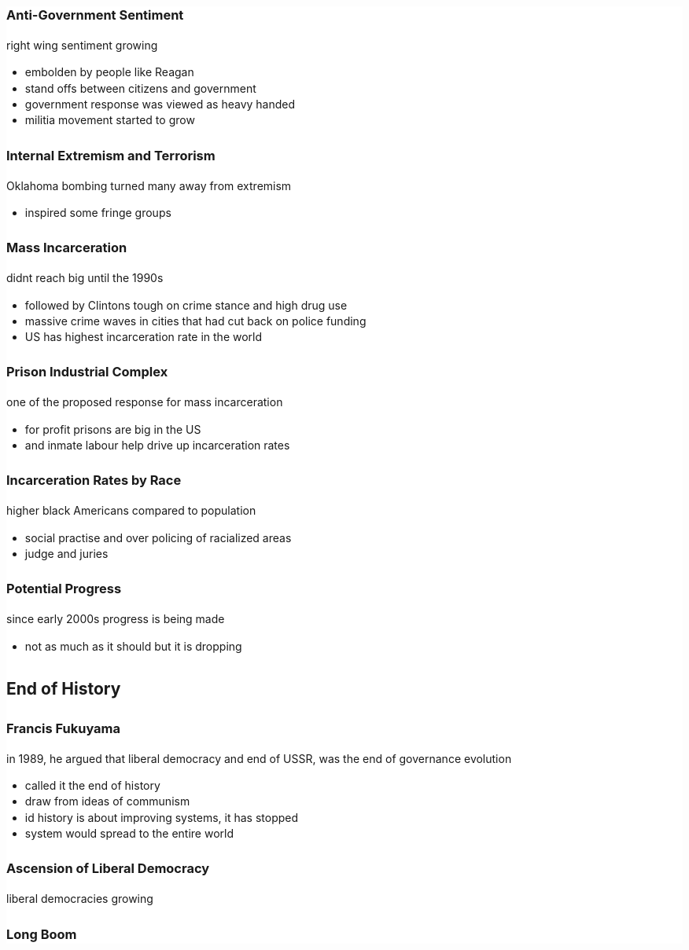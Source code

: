 ### Anti-Government Sentiment

right wing sentiment growing
- embolden by people like Reagan
- stand offs between citizens and government
- government response was viewed as heavy handed
- militia movement started to grow   

### Internal Extremism and Terrorism

Oklahoma bombing turned many away from extremism
- inspired some fringe groups

### Mass Incarceration

didnt reach big until the 1990s
- followed by Clintons tough on crime stance and high drug use
- massive crime waves in cities that had cut back on police funding
- US has highest incarceration rate in the world

### Prison Industrial Complex

one of the proposed response for mass incarceration
- for profit prisons are big in the US
- and inmate labour help drive up incarceration rates

### Incarceration Rates by Race

higher black Americans compared to population
- social practise and over policing of racialized areas
- judge and juries

### Potential Progress

since early 2000s progress is being made
- not as much as it should but it is dropping

## End of History

### Francis Fukuyama

in 1989, he argued that liberal democracy and end of USSR, was the end of governance evolution
- called it the end of history
- draw from ideas of communism
- id history is about improving systems, it has stopped
- system would spread to the entire world

### Ascension of Liberal Democracy

liberal democracies growing

### Long Boom

